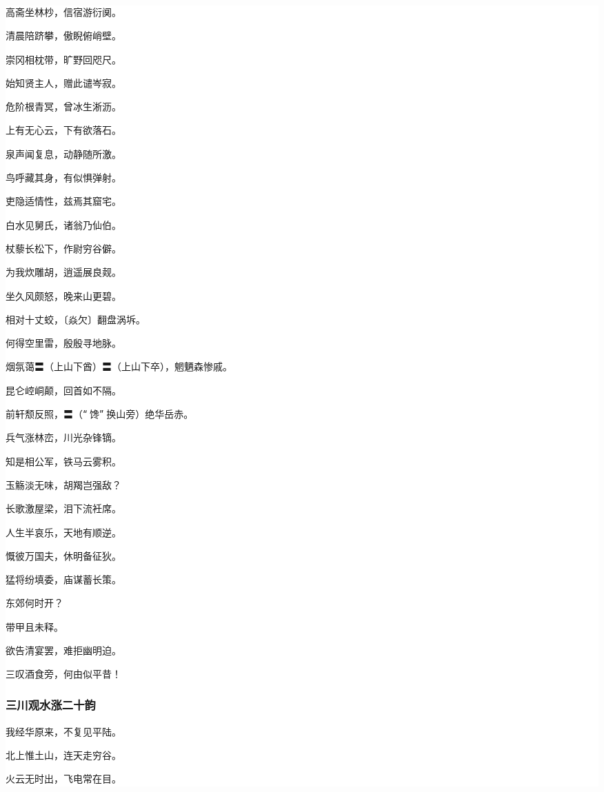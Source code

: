 高斋坐林杪，信宿游衍阒。

清晨陪跻攀，傲睨俯峭壁。

崇冈相枕带，旷野回咫尺。

始知贤主人，赠此谴岑寂。

危阶根青冥，曾冰生淅沥。

上有无心云，下有欲落石。

泉声闻复息，动静随所激。

鸟呼藏其身，有似惧弹射。

吏隐适情性，兹焉其窟宅。

白水见舅氏，诸翁乃仙伯。

杖藜长松下，作尉穷谷僻。

为我炊雕胡，逍遥展良觌。

坐久风颇怒，晚来山更碧。

相对十丈蛟，〔焱欠〕翻盘涡坼。

何得空里雷，殷殷寻地脉。

烟氛蔼〓（上山下酋）〓（上山下卒），魍魉森惨戚。

昆仑崆峒颠，回首如不隔。

前轩颓反照，〓（“ 馋” 换山旁）绝华岳赤。

兵气涨林峦，川光杂锋镝。

知是相公军，铁马云雾积。

玉觞淡无味，胡羯岂强敌？

长歌激屋梁，泪下流衽席。

人生半哀乐，天地有顺逆。

慨彼万国夫，休明备征狄。

猛将纷填委，庙谋蓄长策。

东郊何时开？

带甲且未释。

欲告清宴罢，难拒幽明迫。

三叹酒食旁，何由似平昔！

### 三川观水涨二十韵

我经华原来，不复见平陆。

北上惟土山，连天走穷谷。

火云无时出，飞电常在目。
